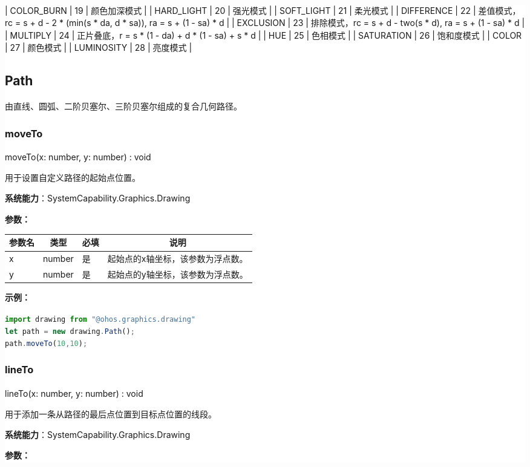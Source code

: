 | COLOR_BURN  | 19   | 颜色加深模式                                                 |
| HARD_LIGHT  | 20   | 强光模式                                                     |
| SOFT_LIGHT  | 21   | 柔光模式                                                     |
| DIFFERENCE  | 22   | 差值模式，rc = s + d - 2 * (min(s * da, d * sa)), ra = s + (1 - sa) * d |
| EXCLUSION   | 23   | 排除模式，rc = s + d - two(s * d), ra = s + (1 - sa) * d     |
| MULTIPLY    | 24   | 正片叠底，r = s * (1 - da) + d * (1 - sa) + s * d            |
| HUE         | 25   | 色相模式                                                     |
| SATURATION  | 26   | 饱和度模式                                                   |
| COLOR       | 27   | 颜色模式                                                     |
| LUMINOSITY  | 28   | 亮度模式                                                     |

## Path

由直线、圆弧、二阶贝塞尔、三阶贝塞尔组成的复合几何路径。

### moveTo

moveTo(x: number, y: number) : void

用于设置自定义路径的起始点位置。

**系统能力**：SystemCapability.Graphics.Drawing

**参数：**

| 参数名 | 类型   | 必填 | 说明                    |
| ------ | ------ | ---- | ----------------------- |
| x      | number | 是   | 起始点的x轴坐标，该参数为浮点数。 |
| y      | number | 是   | 起始点的y轴坐标，该参数为浮点数。 |

**示例：**

```ts
import drawing from "@ohos.graphics.drawing"
let path = new drawing.Path();
path.moveTo(10,10);
```

### lineTo

lineTo(x: number, y: number) : void

用于添加一条从路径的最后点位置到目标点位置的线段。

**系统能力**：SystemCapability.Graphics.Drawing

**参数：**
